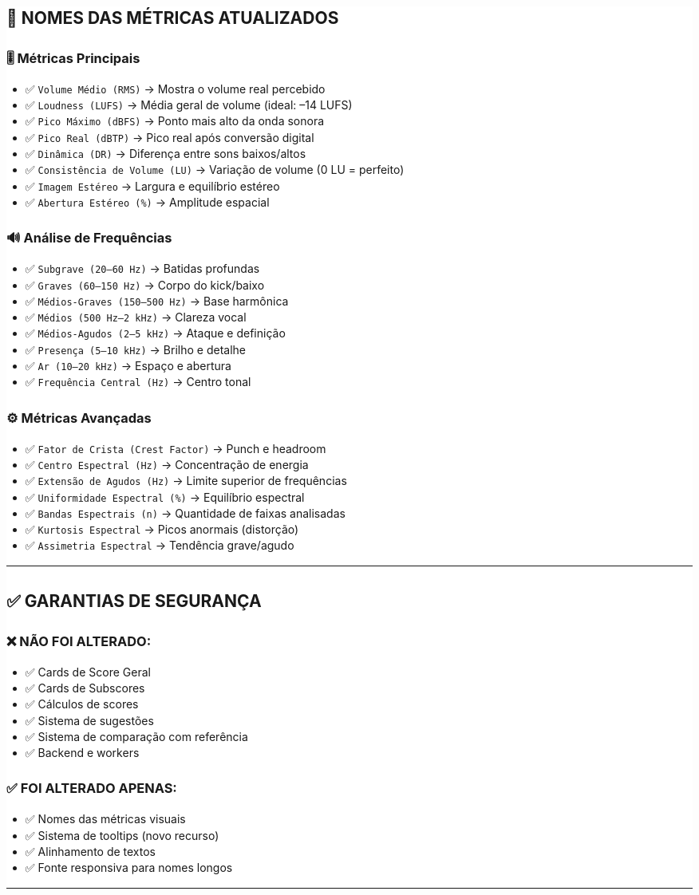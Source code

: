 
## 🔄 NOMES DAS MÉTRICAS ATUALIZADOS

### 🎚️ Métricas Principais
- ✅ `Volume Médio (RMS)` → Mostra o volume real percebido
- ✅ `Loudness (LUFS)` → Média geral de volume (ideal: –14 LUFS)
- ✅ `Pico Máximo (dBFS)` → Ponto mais alto da onda sonora
- ✅ `Pico Real (dBTP)` → Pico real após conversão digital
- ✅ `Dinâmica (DR)` → Diferença entre sons baixos/altos
- ✅ `Consistência de Volume (LU)` → Variação de volume (0 LU = perfeito)
- ✅ `Imagem Estéreo` → Largura e equilíbrio estéreo
- ✅ `Abertura Estéreo (%)` → Amplitude espacial

### 🔊 Análise de Frequências
- ✅ `Subgrave (20–60 Hz)` → Batidas profundas
- ✅ `Graves (60–150 Hz)` → Corpo do kick/baixo
- ✅ `Médios-Graves (150–500 Hz)` → Base harmônica
- ✅ `Médios (500 Hz–2 kHz)` → Clareza vocal
- ✅ `Médios-Agudos (2–5 kHz)` → Ataque e definição
- ✅ `Presença (5–10 kHz)` → Brilho e detalhe
- ✅ `Ar (10–20 kHz)` → Espaço e abertura
- ✅ `Frequência Central (Hz)` → Centro tonal

### ⚙️ Métricas Avançadas
- ✅ `Fator de Crista (Crest Factor)` → Punch e headroom
- ✅ `Centro Espectral (Hz)` → Concentração de energia
- ✅ `Extensão de Agudos (Hz)` → Limite superior de frequências
- ✅ `Uniformidade Espectral (%)` → Equilíbrio espectral
- ✅ `Bandas Espectrais (n)` → Quantidade de faixas analisadas
- ✅ `Kurtosis Espectral` → Picos anormais (distorção)
- ✅ `Assimetria Espectral` → Tendência grave/agudo

---

## ✅ GARANTIAS DE SEGURANÇA

### ❌ NÃO FOI ALTERADO:
- ✅ Cards de Score Geral
- ✅ Cards de Subscores
- ✅ Cálculos de scores
- ✅ Sistema de sugestões
- ✅ Sistema de comparação com referência
- ✅ Backend e workers

### ✅ FOI ALTERADO APENAS:
- ✅ Nomes das métricas visuais
- ✅ Sistema de tooltips (novo recurso)
- ✅ Alinhamento de textos
- ✅ Fonte responsiva para nomes longos

---